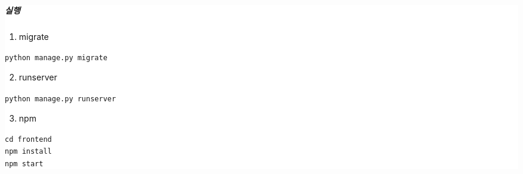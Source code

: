 ##### 실행
1. migrate

````
python manage.py migrate
````
2. runserver

````
python manage.py runserver
````
3. npm 

````
cd frontend
npm install
npm start
````
